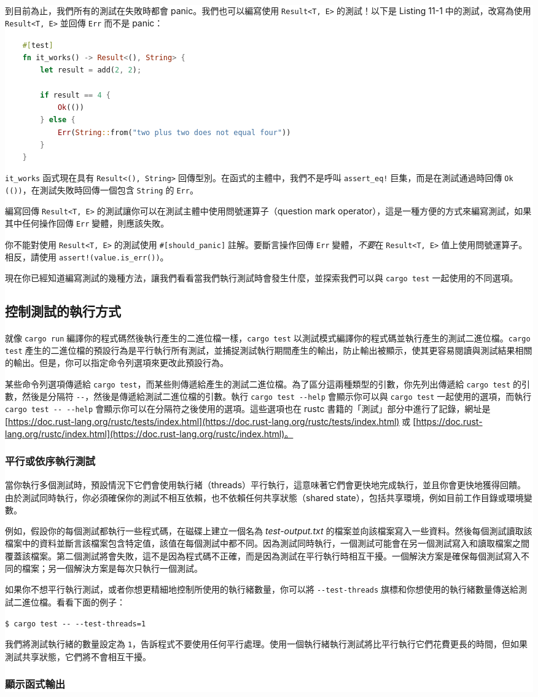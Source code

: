 到目前為止，我們所有的測試在失敗時都會 panic。我們也可以編寫使用 `Result<T, E>` 的測試！以下是 Listing 11-1 中的測試，改寫為使用 `Result<T, E>` 並回傳 `Err` 而不是 panic：

```rust
    #[test]
    fn it_works() -> Result<(), String> {
        let result = add(2, 2);

        if result == 4 {
            Ok(())
        } else {
            Err(String::from("two plus two does not equal four"))
        }
    }
```

`it_works` 函式現在具有 `Result<(), String>` 回傳型別。在函式的主體中，我們不是呼叫 `assert_eq!` 巨集，而是在測試通過時回傳 `Ok(())`，在測試失敗時回傳一個包含 `String` 的 `Err`。

編寫回傳 `Result<T, E>` 的測試讓你可以在測試主體中使用問號運算子（question mark operator），這是一種方便的方式來編寫測試，如果其中任何操作回傳 `Err` 變體，則應該失敗。

你不能對使用 `Result<T, E>` 的測試使用 `#[should_panic]` 註解。要斷言操作回傳 `Err` 變體，*不要*在 `Result<T, E>` 值上使用問號運算子。相反，請使用 `assert!(value.is_err())`。

現在你已經知道編寫測試的幾種方法，讓我們看看當我們執行測試時會發生什麼，並探索我們可以與 `cargo test` 一起使用的不同選項。

## 控制測試的執行方式

就像 `cargo run` 編譯你的程式碼然後執行產生的二進位檔一樣，`cargo test` 以測試模式編譯你的程式碼並執行產生的測試二進位檔。`cargo test` 產生的二進位檔的預設行為是平行執行所有測試，並捕捉測試執行期間產生的輸出，防止輸出被顯示，使其更容易閱讀與測試結果相關的輸出。但是，你可以指定命令列選項來更改此預設行為。

某些命令列選項傳遞給 `cargo test`，而某些則傳遞給產生的測試二進位檔。為了區分這兩種類型的引數，你先列出傳遞給 `cargo test` 的引數，然後是分隔符 `--`，然後是傳遞給測試二進位檔的引數。執行 `cargo test --help` 會顯示你可以與 `cargo test` 一起使用的選項，而執行 `cargo test -- --help` 會顯示你可以在分隔符之後使用的選項。這些選項也在 rustc 書籍的「測試」部分中進行了記錄，網址是 [https://doc.rust-lang.org/rustc/tests/index.html](https://doc.rust-lang.org/rustc/tests/index.html) 或 [https://doc.rust-lang.org/rustc/index.html](https://doc.rust-lang.org/rustc/index.html)。

### 平行或依序執行測試

當你執行多個測試時，預設情況下它們會使用執行緒（threads）平行執行，這意味著它們會更快地完成執行，並且你會更快地獲得回饋。由於測試同時執行，你必須確保你的測試不相互依賴，也不依賴任何共享狀態（shared state），包括共享環境，例如目前工作目錄或環境變數。

例如，假設你的每個測試都執行一些程式碼，在磁碟上建立一個名為 *test-output.txt* 的檔案並向該檔案寫入一些資料。然後每個測試讀取該檔案中的資料並斷言該檔案包含特定值，該值在每個測試中都不同。因為測試同時執行，一個測試可能會在另一個測試寫入和讀取檔案之間覆蓋該檔案。第二個測試將會失敗，這不是因為程式碼不正確，而是因為測試在平行執行時相互干擾。一個解決方案是確保每個測試寫入不同的檔案；另一個解決方案是每次只執行一個測試。

如果你不想平行執行測試，或者你想更精細地控制所使用的執行緒數量，你可以將 `--test-threads` 旗標和你想使用的執行緒數量傳送給測試二進位檔。看看下面的例子：

```
$ cargo test -- --test-threads=1
```

我們將測試執行緒的數量設定為 `1`，告訴程式不要使用任何平行處理。使用一個執行緒執行測試將比平行執行它們花費更長的時間，但如果測試共享狀態，它們將不會相互干擾。

### 顯示函式輸出
